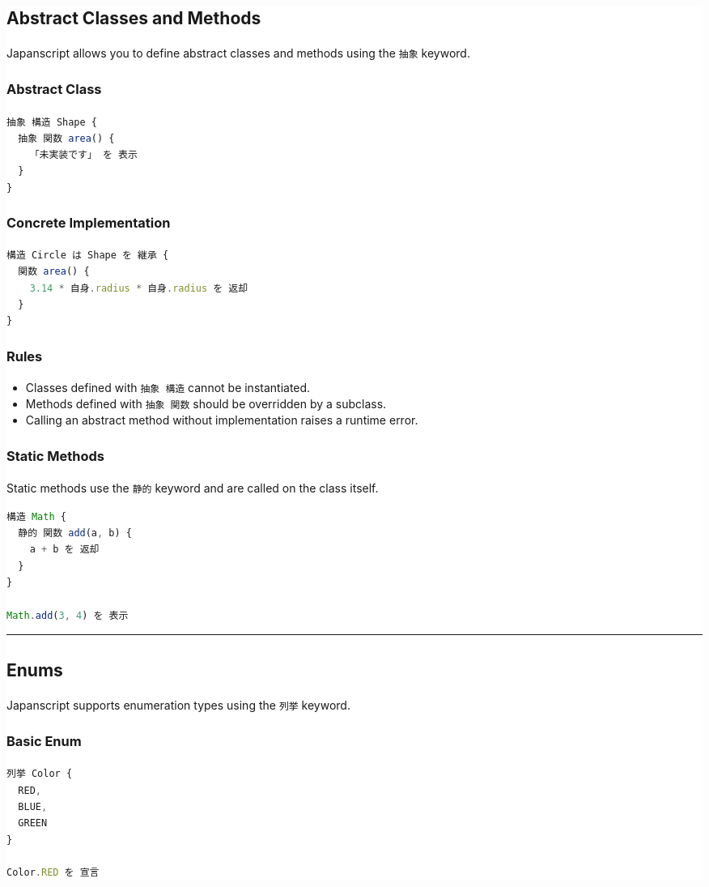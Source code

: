 ## Abstract Classes and Methods

Japanscript allows you to define abstract classes and methods using the `抽象` keyword.

### Abstract Class

```javascript
抽象 構造 Shape {
  抽象 関数 area() {
    「未実装です」 を 表示
  }
}
```

### Concrete Implementation

```javascript
構造 Circle は Shape を 継承 {
  関数 area() {
    3.14 * 自身.radius * 自身.radius を 返却
  }
}
```

### Rules

- Classes defined with `抽象 構造` cannot be instantiated.
- Methods defined with `抽象 関数` should be overridden by a subclass.
- Calling an abstract method without implementation raises a runtime error.

### Static Methods

Static methods use the `静的` keyword and are called on the class itself.

```javascript
構造 Math {
  静的 関数 add(a, b) {
    a + b を 返却
  }
}

Math.add(3, 4) を 表示
```

---

## Enums

Japanscript supports enumeration types using the `列挙` keyword.

### Basic Enum

```javascript
列挙 Color {
  RED,
  BLUE,
  GREEN
}

Color.RED を 宣言
```
